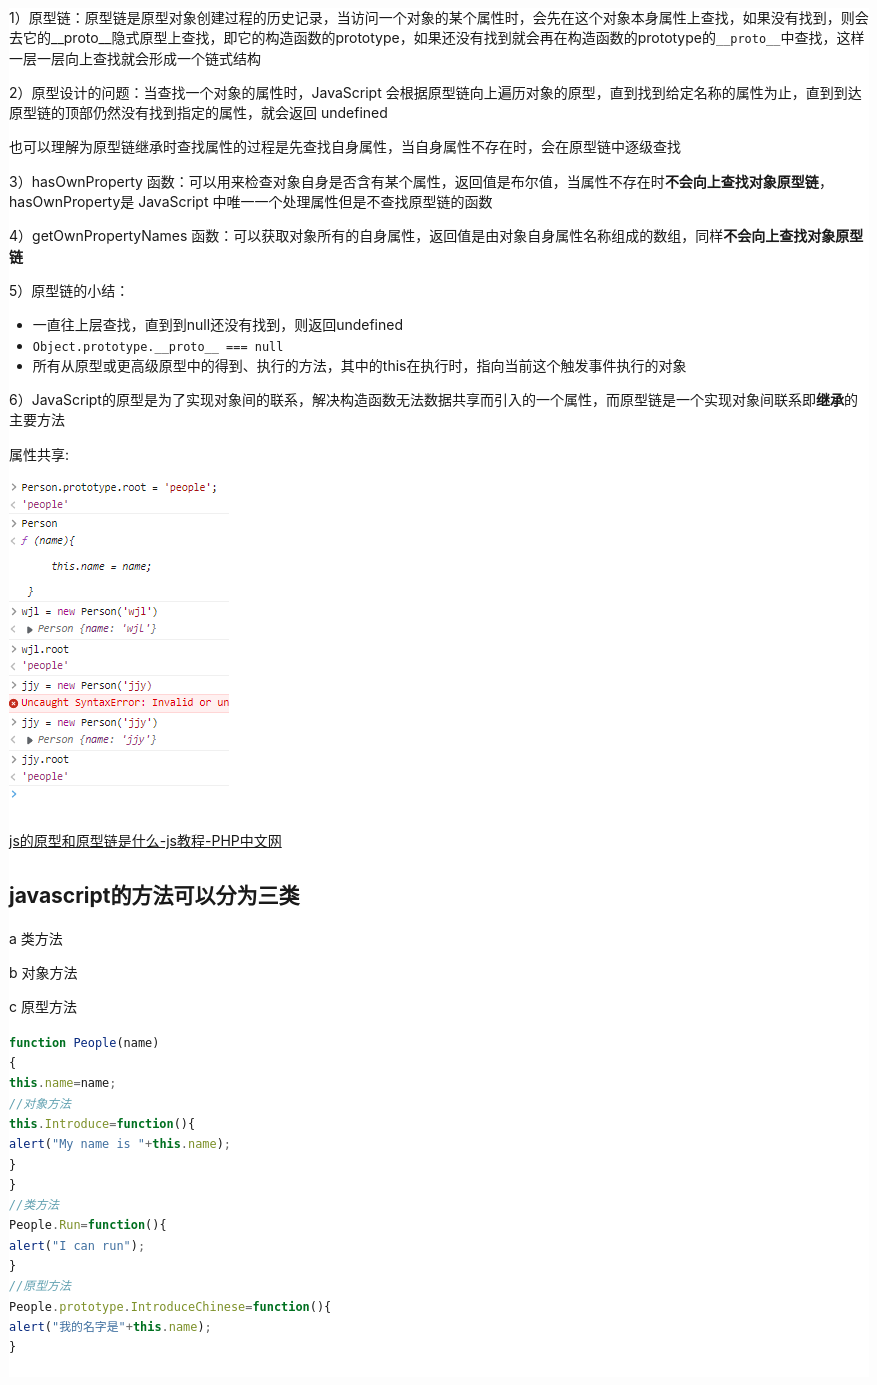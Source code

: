 1）原型链：原型链是原型对象创建过程的历史记录，当访问一个对象的某个属性时，会先在这个对象本身属性上查找，如果没有找到，则会去它的__proto__隐式原型上查找，即它的构造函数的prototype，如果还没有找到就会再在构造函数的prototype的`__proto__`中查找，这样一层一层向上查找就会形成一个链式结构

2）原型设计的问题：当查找一个对象的属性时，JavaScript 会根据原型链向上遍历对象的原型，直到找到给定名称的属性为止，直到到达原型链的顶部仍然没有找到指定的属性，就会返回 undefined

也可以理解为原型链继承时查找属性的过程是先查找自身属性，当自身属性不存在时，会在原型链中逐级查找

3）hasOwnProperty 函数：可以用来检查对象自身是否含有某个属性，返回值是布尔值，当属性不存在时**不会向上查找对象原型链**，hasOwnProperty是 JavaScript 中唯一一个处理属性但是不查找原型链的函数

4）getOwnPropertyNames 函数：可以获取对象所有的自身属性，返回值是由对象自身属性名称组成的数组，同样**不会向上查找对象原型链**

5）原型链的小结：

- 一直往上层查找，直到到null还没有找到，则返回undefined
- `Object.prototype.__proto__ === null`
- 所有从原型或更高级原型中的得到、执行的方法，其中的this在执行时，指向当前这个触发事件执行的对象

6）JavaScript的原型是为了实现对象间的联系，解决构造函数无法数据共享而引入的一个属性，而原型链是一个实现对象间联系即**继承**的主要方法

属性共享:

![image-20220814130536240](assets/image-20220814130536240.png)

[js的原型和原型链是什么-js教程-PHP中文网](https://m.php.cn/article/462738.html)

##  javascript的方法可以分为三类

a 类方法

b 对象方法

c 原型方法

```javascript
function People(name)
{
this.name=name;
//对象方法
this.Introduce=function(){
alert("My name is "+this.name);
}
}
//类方法
People.Run=function(){
alert("I can run");
}
//原型方法
People.prototype.IntroduceChinese=function(){
alert("我的名字是"+this.name);
}
 
```
